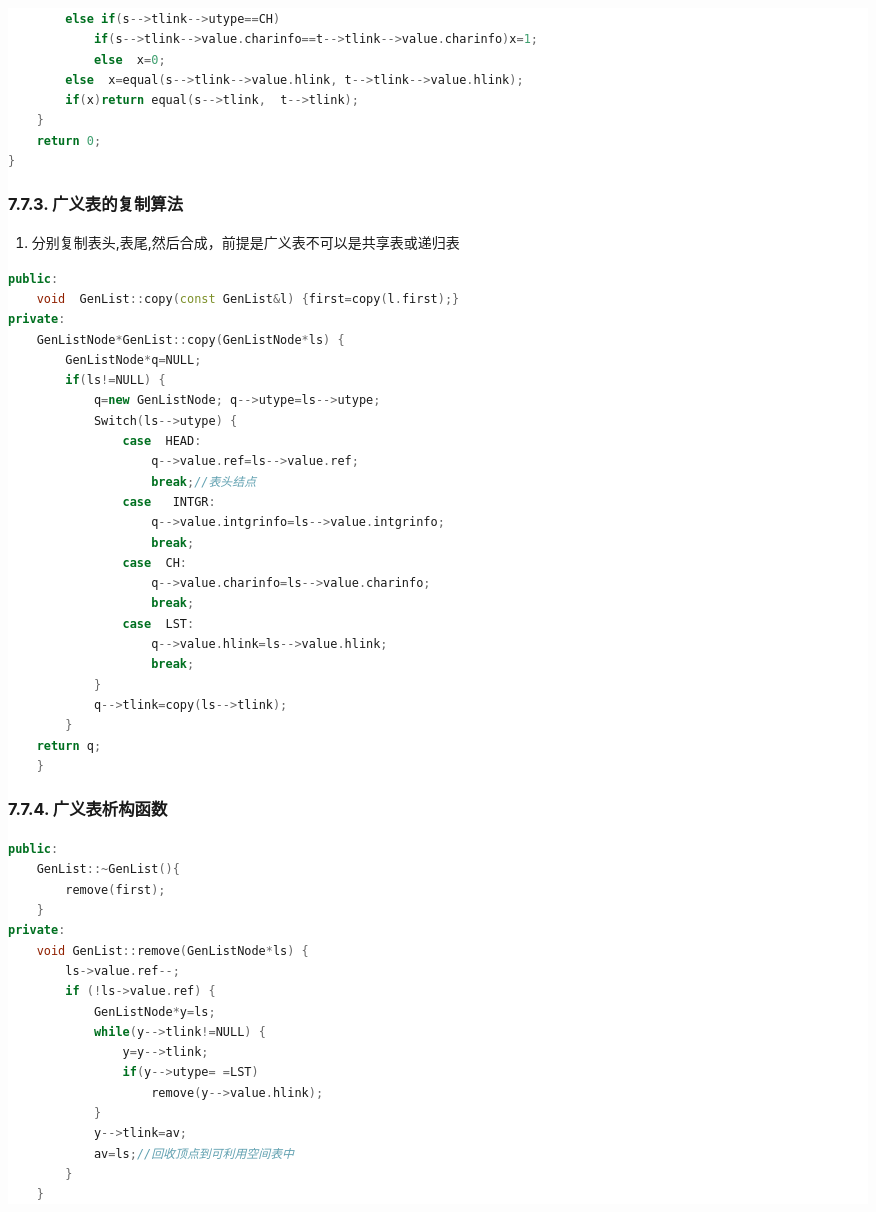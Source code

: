 ```c++
        else if(s-->tlink-->utype==CH)
            if(s-->tlink-->value.charinfo==t-->tlink-->value.charinfo)x=1;
            else  x=0;
        else  x=equal(s-->tlink-->value.hlink, t-->tlink-->value.hlink);
        if(x)return equal(s-->tlink,  t-->tlink);
    }
    return 0;
}
```

### 7.7.3. 广义表的复制算法
1. 分别复制表头,表尾,然后合成，前提是广义表不可以是共享表或递归表
```c++
public:
    void  GenList::copy(const GenList&l) {first=copy(l.first);}
private:
    GenListNode*GenList::copy(GenListNode*ls) {
        GenListNode*q=NULL;
        if(ls!=NULL) {
            q=new GenListNode; q-->utype=ls-->utype;
            Switch(ls-->utype) {
                case  HEAD:  
                    q-->value.ref=ls-->value.ref;
                    break;//表头结点
                case   INTGR: 
                    q-->value.intgrinfo=ls-->value.intgrinfo;
                    break;
                case  CH:
                    q-->value.charinfo=ls-->value.charinfo;
                    break;
                case  LST: 
                    q-->value.hlink=ls-->value.hlink;
                    break;
            }
            q-->tlink=copy(ls-->tlink);
        }
    return q;
    }
```

### 7.7.4. 广义表析构函数
```c++
public:
    GenList::~GenList(){
        remove(first);
    }
private:
    void GenList::remove(GenListNode*ls) {
        ls->value.ref--;
        if (!ls->value.ref) {
            GenListNode*y=ls;
            while(y-->tlink!=NULL) {  
                y=y-->tlink;
                if(y-->utype= =LST)
                    remove(y-->value.hlink);
            }
            y-->tlink=av;
            av=ls;//回收顶点到可利用空间表中
        }
    }
```